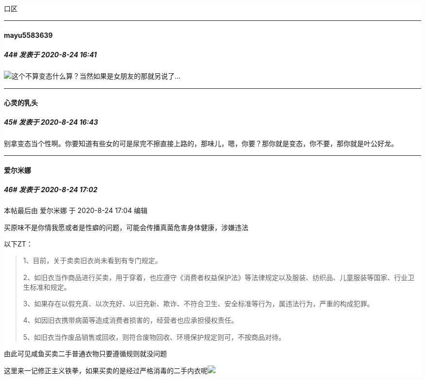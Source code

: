 口区







*****

####  mayu5583639  
##### 44#       发表于 2020-8-24 16:41



<img src="https://static.saraba1st.com/image/smiley/face2017/001.png" referrerpolicy="no-referrer">这个不算变态什么算？当然如果是女朋友的那就另说了...







*****

####  心灵的乳头  
##### 45#       发表于 2020-8-24 16:43




别拿变态当个性啊。你要知道有些女的可是尿完不擦直接上路的，那味儿，嗯，你要？那你就是变态，你不要，那你就是叶公好龙。







*****

####  爱尔米娜  
##### 46#       发表于 2020-8-24 17:02



 本帖最后由 爱尔米娜 于 2020-8-24 17:04 编辑 

买原味不是你情我愿或者是性癖的问题，可能会传播真菌危害身体健康，涉嫌违法

以下ZT： <blockquote>1、目前，关于卖卖旧衣尚未看到有专门规定。

2、如旧衣当作商品进行买卖，用于穿着，也应遵守《消费者权益保护法》等法律规定以及服装、纺织品、儿童服装等国家、行业卫生标准和规定。

3、如果存在以假充真、以次充好、以旧充新、欺诈、不符合卫生、安全标准等行为，属违法行为，严重的构成犯罪。

4、如因旧衣携带病菌等造成消费者损害的，经营者也应承担侵权责任。

5、如旧衣当作废品销售或回收，则符合废物回收、环境保护规定则可，不按商品对待。</blockquote>
由此可见咸鱼买卖二手普通衣物只要遵循规则就没问题

这里来一记修正主义铁拳，如果买卖的是经过严格消毒的二手内衣呢<img src="https://static.saraba1st.com/image/smiley/face2017/037.png" referrerpolicy="no-referrer">





